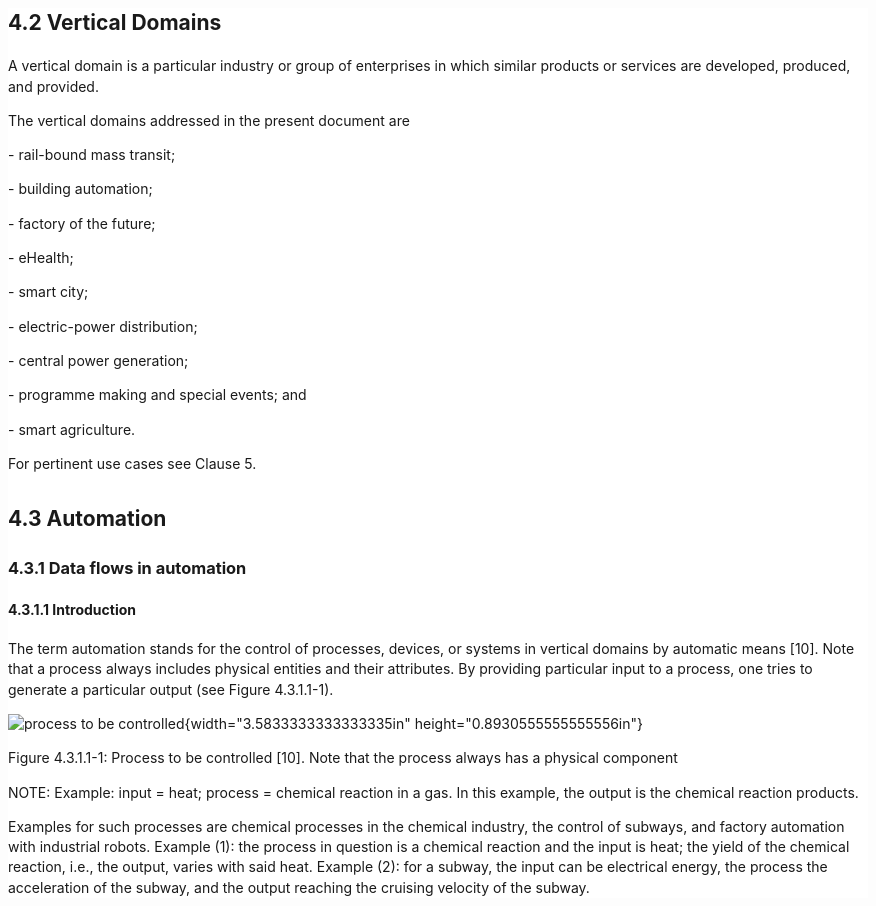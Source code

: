 4.2 Vertical Domains
--------------------

A vertical domain is a particular industry or group of enterprises in
which similar products or services are developed, produced, and
provided.

The vertical domains addressed in the present document are

\- rail-bound mass transit;

\- building automation;

\- factory of the future;

\- eHealth;

\- smart city;

\- electric-power distribution;

\- central power generation;

\- programme making and special events; and

\- smart agriculture.

For pertinent use cases see Clause 5.

4.3 Automation
--------------

### 4.3.1 Data flows in automation

#### 4.3.1.1 Introduction

The term automation stands for the control of processes, devices, or
systems in vertical domains by automatic means \[10\]. Note that a
process always includes physical entities and their attributes. By
providing particular input to a process, one tries to generate a
particular output (see Figure 4.3.1.1-1).

![process to be
controlled](media/image3.emf){width="3.5833333333333335in"
height="0.8930555555555556in"}

Figure 4.3.1.1-1: Process to be controlled \[10\]. Note that the process
always has a physical component

NOTE: Example: input = heat; process = chemical reaction in a gas. In
this example, the output is the chemical reaction products.

Examples for such processes are chemical processes in the chemical
industry, the control of subways, and factory automation with industrial
robots. Example (1): the process in question is a chemical reaction and
the input is heat; the yield of the chemical reaction, i.e., the output,
varies with said heat. Example (2): for a subway, the input can be
electrical energy, the process the acceleration of the subway, and the
output reaching the cruising velocity of the subway.
